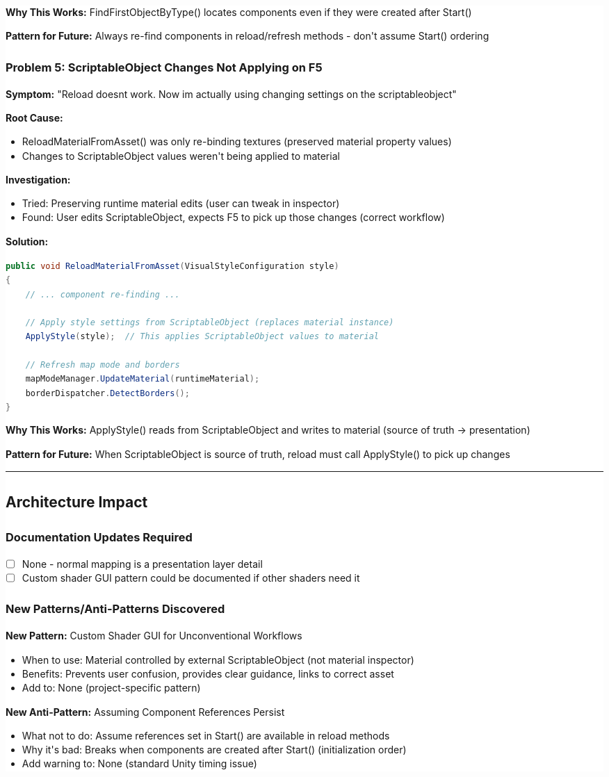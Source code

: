 **Why This Works:** FindFirstObjectByType() locates components even if they were created after Start()

**Pattern for Future:** Always re-find components in reload/refresh methods - don't assume Start() ordering

### Problem 5: ScriptableObject Changes Not Applying on F5
**Symptom:** "Reload doesnt work. Now im actually using changing settings on the scriptableobject"

**Root Cause:**
- ReloadMaterialFromAsset() was only re-binding textures (preserved material property values)
- Changes to ScriptableObject values weren't being applied to material

**Investigation:**
- Tried: Preserving runtime material edits (user can tweak in inspector)
- Found: User edits ScriptableObject, expects F5 to pick up those changes (correct workflow)

**Solution:**
```csharp
public void ReloadMaterialFromAsset(VisualStyleConfiguration style)
{
    // ... component re-finding ...

    // Apply style settings from ScriptableObject (replaces material instance)
    ApplyStyle(style);  // This applies ScriptableObject values to material

    // Refresh map mode and borders
    mapModeManager.UpdateMaterial(runtimeMaterial);
    borderDispatcher.DetectBorders();
}
```

**Why This Works:** ApplyStyle() reads from ScriptableObject and writes to material (source of truth → presentation)

**Pattern for Future:** When ScriptableObject is source of truth, reload must call ApplyStyle() to pick up changes

---

## Architecture Impact

### Documentation Updates Required
- [ ] None - normal mapping is a presentation layer detail
- [ ] Custom shader GUI pattern could be documented if other shaders need it

### New Patterns/Anti-Patterns Discovered
**New Pattern:** Custom Shader GUI for Unconventional Workflows
- When to use: Material controlled by external ScriptableObject (not material inspector)
- Benefits: Prevents user confusion, provides clear guidance, links to correct asset
- Add to: None (project-specific pattern)

**New Anti-Pattern:** Assuming Component References Persist
- What not to do: Assume references set in Start() are available in reload methods
- Why it's bad: Breaks when components are created after Start() (initialization order)
- Add warning to: None (standard Unity timing issue)
